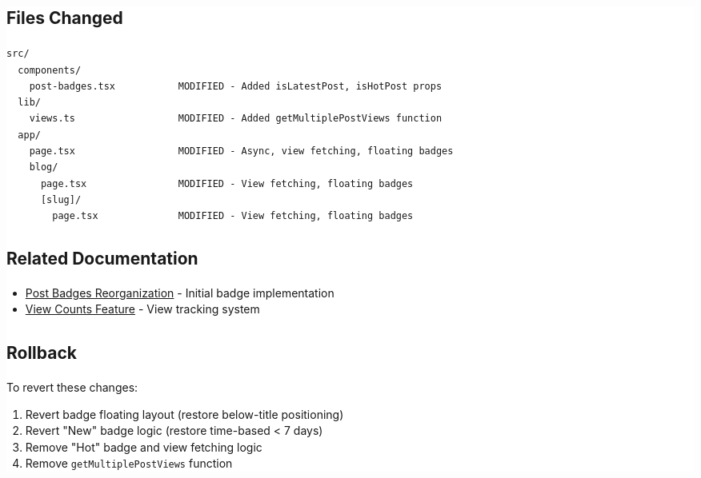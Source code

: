 ## Files Changed

```
src/
  components/
    post-badges.tsx           MODIFIED - Added isLatestPost, isHotPost props
  lib/
    views.ts                  MODIFIED - Added getMultiplePostViews function
  app/
    page.tsx                  MODIFIED - Async, view fetching, floating badges
    blog/
      page.tsx                MODIFIED - View fetching, floating badges
      [slug]/
        page.tsx              MODIFIED - View fetching, floating badges
```

## Related Documentation

- [Post Badges Reorganization](./post-badges-reorganization.md) - Initial badge implementation
- [View Counts Feature](../platform/view-counts.md) - View tracking system

## Rollback

To revert these changes:

1. Revert badge floating layout (restore below-title positioning)
2. Revert "New" badge logic (restore time-based < 7 days)
3. Remove "Hot" badge and view fetching logic
4. Remove `getMultiplePostViews` function
